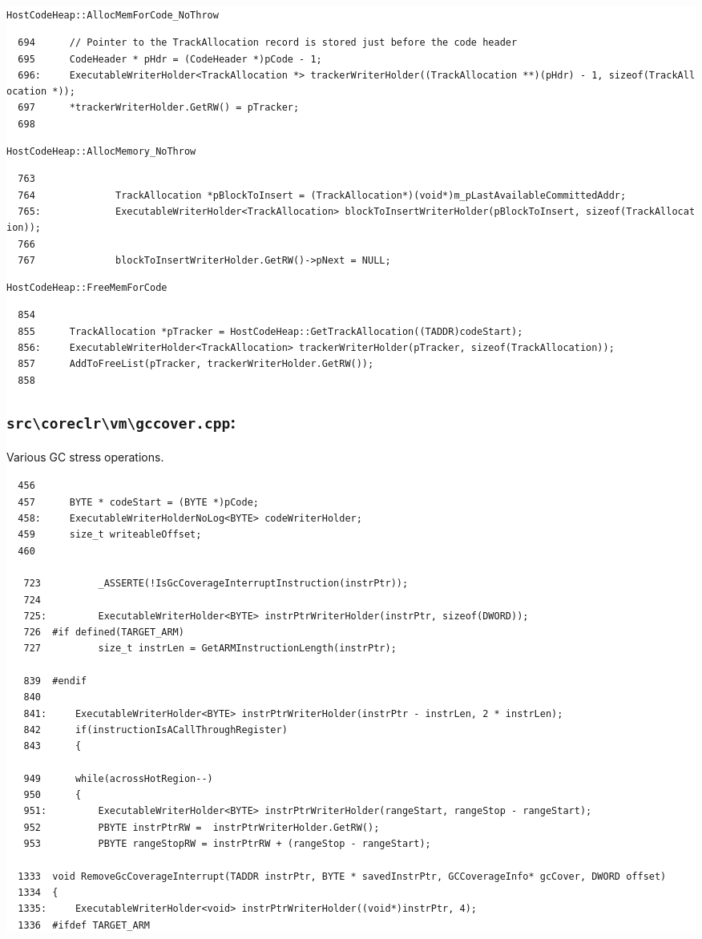 `HostCodeHeap::AllocMemForCode_NoThrow`
```
  694      // Pointer to the TrackAllocation record is stored just before the code header
  695      CodeHeader * pHdr = (CodeHeader *)pCode - 1;
  696:     ExecutableWriterHolder<TrackAllocation *> trackerWriterHolder((TrackAllocation **)(pHdr) - 1, sizeof(TrackAllocation *));
  697      *trackerWriterHolder.GetRW() = pTracker;
  698
```

`HostCodeHeap::AllocMemory_NoThrow`
```
  763
  764              TrackAllocation *pBlockToInsert = (TrackAllocation*)(void*)m_pLastAvailableCommittedAddr;
  765:             ExecutableWriterHolder<TrackAllocation> blockToInsertWriterHolder(pBlockToInsert, sizeof(TrackAllocation));
  766
  767              blockToInsertWriterHolder.GetRW()->pNext = NULL;
```

`HostCodeHeap::FreeMemForCode`
```
  854
  855      TrackAllocation *pTracker = HostCodeHeap::GetTrackAllocation((TADDR)codeStart);
  856:     ExecutableWriterHolder<TrackAllocation> trackerWriterHolder(pTracker, sizeof(TrackAllocation));
  857      AddToFreeList(pTracker, trackerWriterHolder.GetRW());
  858
```

## `src\coreclr\vm\gccover.cpp`:

Various GC stress operations.

```
  456
  457      BYTE * codeStart = (BYTE *)pCode;
  458:     ExecutableWriterHolderNoLog<BYTE> codeWriterHolder;
  459      size_t writeableOffset;
  460

   723          _ASSERTE(!IsGcCoverageInterruptInstruction(instrPtr));
   724
   725:         ExecutableWriterHolder<BYTE> instrPtrWriterHolder(instrPtr, sizeof(DWORD));
   726  #if defined(TARGET_ARM)
   727          size_t instrLen = GetARMInstructionLength(instrPtr);

   839  #endif
   840
   841:     ExecutableWriterHolder<BYTE> instrPtrWriterHolder(instrPtr - instrLen, 2 * instrLen);
   842      if(instructionIsACallThroughRegister)
   843      {

   949      while(acrossHotRegion--)
   950      {
   951:         ExecutableWriterHolder<BYTE> instrPtrWriterHolder(rangeStart, rangeStop - rangeStart);
   952          PBYTE instrPtrRW =  instrPtrWriterHolder.GetRW();
   953          PBYTE rangeStopRW = instrPtrRW + (rangeStop - rangeStart);

  1333  void RemoveGcCoverageInterrupt(TADDR instrPtr, BYTE * savedInstrPtr, GCCoverageInfo* gcCover, DWORD offset)
  1334  {
  1335:     ExecutableWriterHolder<void> instrPtrWriterHolder((void*)instrPtr, 4);
  1336  #ifdef TARGET_ARM
```